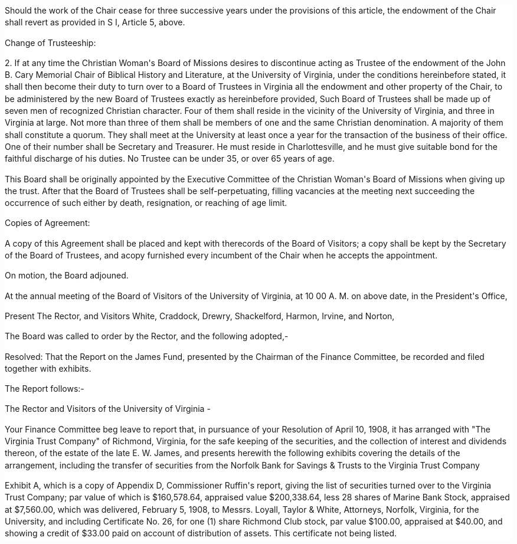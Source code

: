 Should the work of the Chair cease for three successive years under the provisions of this article, the endowment of the Chair shall revert as provided in S I, Article 5, above.

Change of Trusteeship:

2\. If at any time the Christian Woman's Board of Missions desires to discontinue acting as Trustee of the endowment of the John B. Cary Memorial Chair of Biblical History and Literature, at the University of Virginia, under the conditions hereinbefore stated, it shall then become their duty to turn over to a Board of Trustees in Virginia all the endowment and other property of the Chair, to be administered by the new Board of Trustees exactly as hereinbefore provided, Such Board of Trustees shall be made up of seven men of recognized Christian character. Four of them shall reside in the vicinity of the University of Virginia, and three in Virginia at large. Not more than three of them shall be members of one and the same Christian denomination. A majority of them shall constitute a quorum. They shall meet at the University at least once a year for the transaction of the business of their office. One of their number shall be Secretary and Treasurer. He must reside in Charlottesville, and he must give suitable bond for the faithful discharge of his duties. No Trustee can be under 35, or over 65 years of age.

This Board shall be originally appointed by the Executive Committee of the Christian Woman's Board of Missions when giving up the trust. After that the Board of Trustees shall be self-perpetuating, filling vacancies at the meeting next succeeding the occurrence of such either by death, resignation, or reaching of age limit.

Copies of Agreement:

A copy of this Agreement shall be placed and kept with therecords of the Board of Visitors; a copy shall be kept by the Secretary of the Board of Trustees, and acopy furnished every incumbent of the Chair when he accepts the appointment.

On motion, the Board adjouned.

At the annual meeting of the Board of Visitors of the University of Virginia, at 10 00 A. M. on above date, in the President's Office,

Present The Rector, and Visitors White, Craddock, Drewry, Shackelford, Harmon, Irvine, and Norton,

The Board was called to order by the Rector, and the following adopted,-

Resolved: That the Report on the James Fund, presented by the Chairman of the Finance Committee, be recorded and filed together with exhibits.

The Report follows:-

The Rector and Visitors of the University of Virginia -

Your Finance Committee beg leave to report that, in pursuance of your Resolution of April 10, 1908, it has arranged with "The Virginia Trust Company" of Richmond, Virginia, for the safe keeping of the securities, and the collection of interest and dividends thereon, of the estate of the late E. W. James, and presents herewith the following exhibits covering the details of the arrangement, including the transfer of securities from the Norfolk Bank for Savings & Trusts to the Virginia Trust Company

Exhibit A, which is a copy of Appendix D, Commissioner Ruffin's report, giving the list of securities turned over to the Virginia Trust Company; par value of which is $160,578.64, appraised value $200,338.64, less 28 shares of Marine Bank Stock, appraised at $7,560.00, which was delivered, February 5, 1908, to Messrs. Loyall, Taylor & White, Attorneys, Norfolk, Virginia, for the University, and including Certificate No. 26, for one (1) share Richmond Club stock, par value $100.00, appraised at $40.00, and showing a credit of $33.00 paid on account of distribution of assets. This certificate not being listed.
